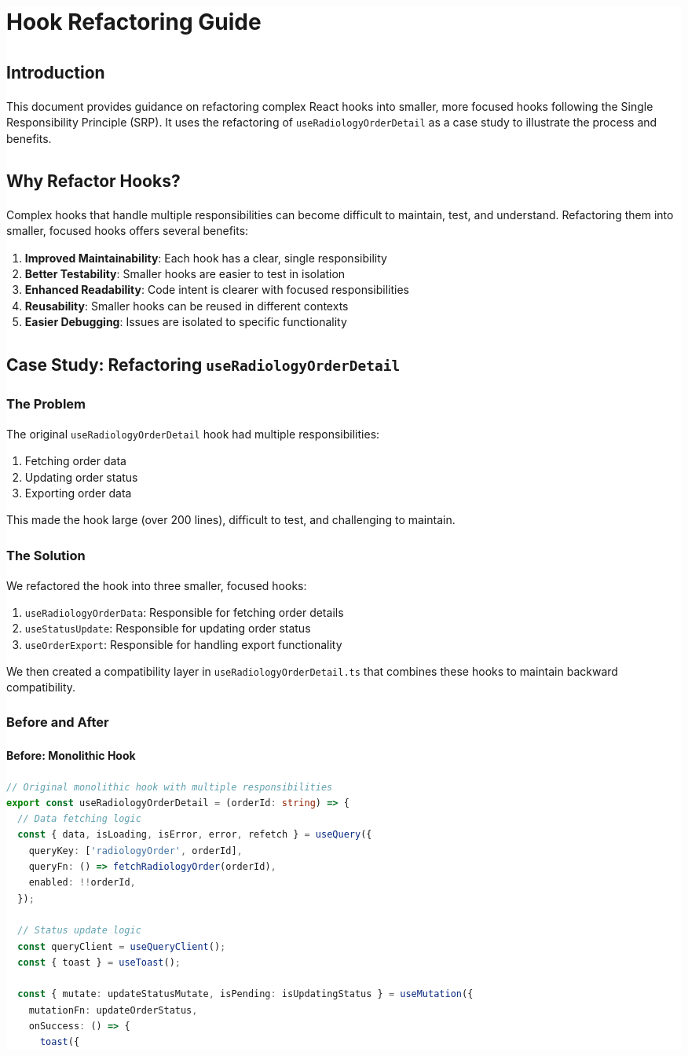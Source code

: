 # Hook Refactoring Guide

## Introduction

This document provides guidance on refactoring complex React hooks into smaller, more focused hooks following the Single Responsibility Principle (SRP). It uses the refactoring of `useRadiologyOrderDetail` as a case study to illustrate the process and benefits.

## Why Refactor Hooks?

Complex hooks that handle multiple responsibilities can become difficult to maintain, test, and understand. Refactoring them into smaller, focused hooks offers several benefits:

1. **Improved Maintainability**: Each hook has a clear, single responsibility
2. **Better Testability**: Smaller hooks are easier to test in isolation
3. **Enhanced Readability**: Code intent is clearer with focused responsibilities
4. **Reusability**: Smaller hooks can be reused in different contexts
5. **Easier Debugging**: Issues are isolated to specific functionality

## Case Study: Refactoring `useRadiologyOrderDetail`

### The Problem

The original `useRadiologyOrderDetail` hook had multiple responsibilities:

1. Fetching order data
2. Updating order status
3. Exporting order data

This made the hook large (over 200 lines), difficult to test, and challenging to maintain.

### The Solution

We refactored the hook into three smaller, focused hooks:

1. `useRadiologyOrderData`: Responsible for fetching order details
2. `useStatusUpdate`: Responsible for updating order status
3. `useOrderExport`: Responsible for handling export functionality

We then created a compatibility layer in `useRadiologyOrderDetail.ts` that combines these hooks to maintain backward compatibility.

### Before and After

#### Before: Monolithic Hook

```typescript
// Original monolithic hook with multiple responsibilities
export const useRadiologyOrderDetail = (orderId: string) => {
  // Data fetching logic
  const { data, isLoading, isError, error, refetch } = useQuery({
    queryKey: ['radiologyOrder', orderId],
    queryFn: () => fetchRadiologyOrder(orderId),
    enabled: !!orderId,
  });

  // Status update logic
  const queryClient = useQueryClient();
  const { toast } = useToast();
  
  const { mutate: updateStatusMutate, isPending: isUpdatingStatus } = useMutation({
    mutationFn: updateOrderStatus,
    onSuccess: () => {
      toast({
```